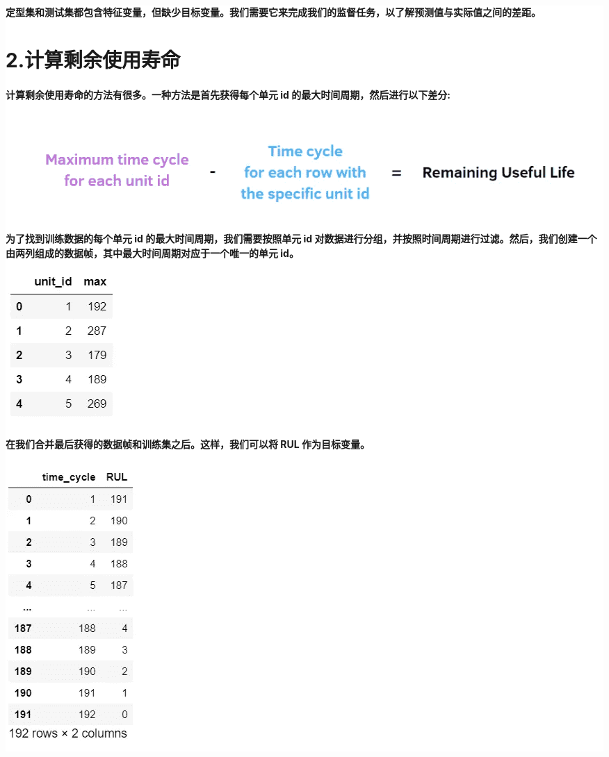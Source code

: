 ****定型集和测试集都包含特征变量，但缺少目标变量。我们需要它来完成我们的监督任务，以了解预测值与实际值之间的差距。****

# ****2.计算剩余使用寿命****

****计算剩余使用寿命的方法有很多。一种方法是首先获得每个单元 id 的最大时间周期，然后进行以下差分:****

****![](img/a8cef495d72dc3e62f2cef03782c4a78.png)****

****为了找到训练数据的每个单元 id 的最大时间周期，我们需要按照单元 id 对数据进行分组，并按照时间周期进行过滤。然后，我们创建一个由两列组成的数据帧，其中最大时间周期对应于一个唯一的单元 id。****

****![](img/4ddd707485e061846c0bc69ee4c64b5a.png)****

****在我们合并最后获得的数据帧和训练集之后。这样，我们可以将 RUL 作为目标变量。****

****![](img/477809b88fb1ce92bc44ac9c24d85533.png)****
